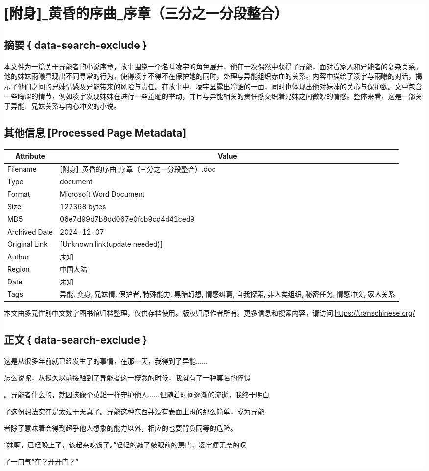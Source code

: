 # [附身]_黄昏的序曲_序章（三分之一分段整合）



## 摘要  { data-search-exclude }


本文件为一篇关于异能者的小说序章，故事围绕一个名叫凌宇的角色展开，他在一次偶然中获得了异能，面对着家人和异能者的复杂关系。他的妹妹雨曦显现出不同寻常的行为，使得凌宇不得不在保护她的同时，处理与异能组织赤血的关系。内容中描绘了凌宇与雨曦的对话，揭示了他们之间的兄妹情感及异能带来的风险与责任。在故事中，凌宇显露出冷酷的一面，同时也体现出他对妹妹的关心与保护欲。文中包含一些晦涩的情节，例如凌宇发现妹妹在进行一些羞耻的举动，并且与异能相关的责任感交织着兄妹之间微妙的情感。整体来看，这是一部关于异能、兄妹关系与内心冲突的小说。



## 其他信息 [Processed Page Metadata]

| Attribute       | Value                                  |
|-----------------|----------------------------------------|
| Filename        | [附身]_黄昏的序曲_序章（三分之一分段整合）.doc                             |
| Type            | document                                 |
| Format          | Microsoft Word Document                               |
| Size            | 122368 bytes                           |
| MD5             | 06e7d99d7b8dd067e0fcb9cd4d41ced9                                  |
| Archived Date   | 2024-12-07                             |
| Original Link   | [Unknown link(update needed)]                         |
| Author          | 未知                               |
| Region          | 中国大陆                               |
| Date            | 未知                                 |
| Tags            | 异能, 变身, 兄妹情, 保护者, 特殊能力, 黑暗幻想, 情感纠葛, 自我探索, 非人类组织, 秘密任务, 情感冲突, 家人关系                                 |

本文由多元性别中文数字图书馆归档整理，仅供存档使用。版权归原作者所有。更多信息和搜索内容，请访问 <https://transchinese.org/>


## 正文 { data-search-exclude }


这是从很多年前就已经发生了的事情，在那一天，我得到了异能……

怎么说呢，从挺久以前接触到了异能者这一概念的时候，我就有了一种莫名的憧憬

。异能者什么的，就因该像个英雄一样守护他人……但随着时间逐渐的流逝，我终于明白

了这份想法实在是太过于天真了。异能这种东西并没有表面上想的那么简单，成为异能

者除了意味着会得到超乎他人想象的能力以外，相应的也要背负同等的危险。

“妹啊，已经晚上了，该起来吃饭了。”轻轻的敲了敲眼前的房门，凌宇便无奈的叹

了一口气“在？开开门？”
